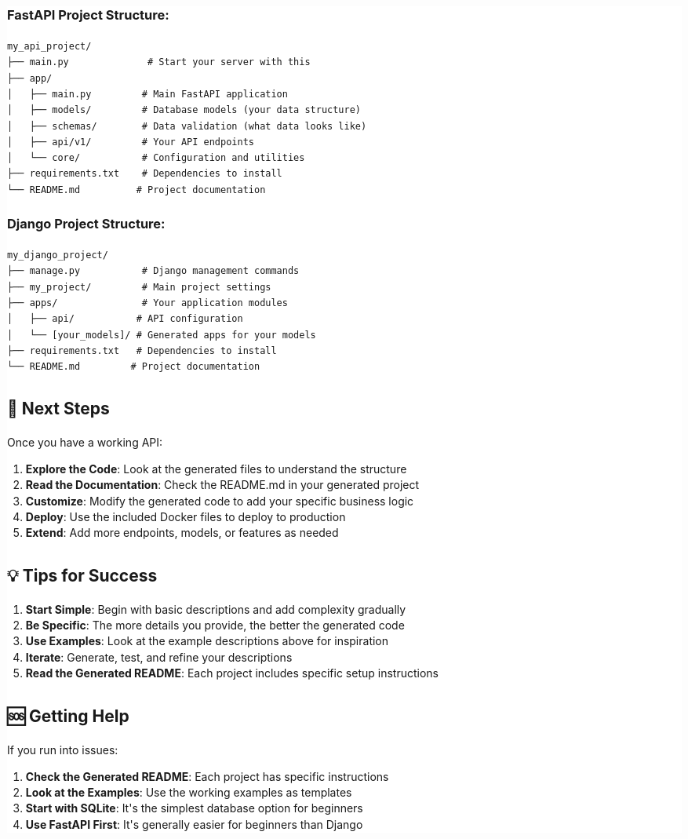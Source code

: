 ### FastAPI Project Structure:
```
my_api_project/
├── main.py              # Start your server with this
├── app/
│   ├── main.py         # Main FastAPI application
│   ├── models/         # Database models (your data structure)
│   ├── schemas/        # Data validation (what data looks like)
│   ├── api/v1/         # Your API endpoints
│   └── core/           # Configuration and utilities
├── requirements.txt    # Dependencies to install
└── README.md          # Project documentation
```

### Django Project Structure:
```
my_django_project/
├── manage.py           # Django management commands
├── my_project/         # Main project settings
├── apps/               # Your application modules
│   ├── api/           # API configuration
│   └── [your_models]/ # Generated apps for your models
├── requirements.txt   # Dependencies to install
└── README.md         # Project documentation
```

## 🚀 Next Steps

Once you have a working API:

1. **Explore the Code**: Look at the generated files to understand the structure
2. **Read the Documentation**: Check the README.md in your generated project
3. **Customize**: Modify the generated code to add your specific business logic
4. **Deploy**: Use the included Docker files to deploy to production
5. **Extend**: Add more endpoints, models, or features as needed

## 💡 Tips for Success

1. **Start Simple**: Begin with basic descriptions and add complexity gradually
2. **Be Specific**: The more details you provide, the better the generated code
3. **Use Examples**: Look at the example descriptions above for inspiration
4. **Iterate**: Generate, test, and refine your descriptions
5. **Read the Generated README**: Each project includes specific setup instructions

## 🆘 Getting Help

If you run into issues:

1. **Check the Generated README**: Each project has specific instructions
2. **Look at the Examples**: Use the working examples as templates
3. **Start with SQLite**: It's the simplest database option for beginners
4. **Use FastAPI First**: It's generally easier for beginners than Django
